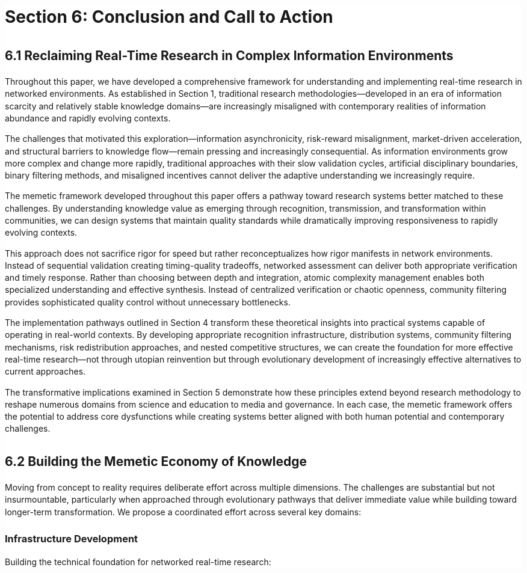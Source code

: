 # Section 6: Conclusion and Call to Action

## 6.1 Reclaiming Real-Time Research in Complex Information Environments

Throughout this paper, we have developed a comprehensive framework for understanding and implementing real-time research in networked environments. As established in Section 1, traditional research methodologies—developed in an era of information scarcity and relatively stable knowledge domains—are increasingly misaligned with contemporary realities of information abundance and rapidly evolving contexts.

The challenges that motivated this exploration—information asynchronicity, risk-reward misalignment, market-driven acceleration, and structural barriers to knowledge flow—remain pressing and increasingly consequential. As information environments grow more complex and change more rapidly, traditional approaches with their slow validation cycles, artificial disciplinary boundaries, binary filtering methods, and misaligned incentives cannot deliver the adaptive understanding we increasingly require.

The memetic framework developed throughout this paper offers a pathway toward research systems better matched to these challenges. By understanding knowledge value as emerging through recognition, transmission, and transformation within communities, we can design systems that maintain quality standards while dramatically improving responsiveness to rapidly evolving contexts.

This approach does not sacrifice rigor for speed but rather reconceptualizes how rigor manifests in network environments. Instead of sequential validation creating timing-quality tradeoffs, networked assessment can deliver both appropriate verification and timely response. Rather than choosing between depth and integration, atomic complexity management enables both specialized understanding and effective synthesis. Instead of centralized verification or chaotic openness, community filtering provides sophisticated quality control without unnecessary bottlenecks.

The implementation pathways outlined in Section 4 transform these theoretical insights into practical systems capable of operating in real-world contexts. By developing appropriate recognition infrastructure, distribution systems, community filtering mechanisms, risk redistribution approaches, and nested competitive structures, we can create the foundation for more effective real-time research—not through utopian reinvention but through evolutionary development of increasingly effective alternatives to current approaches.

The transformative implications examined in Section 5 demonstrate how these principles extend beyond research methodology to reshape numerous domains from science and education to media and governance. In each case, the memetic framework offers the potential to address core dysfunctions while creating systems better aligned with both human potential and contemporary challenges.

## 6.2 Building the Memetic Economy of Knowledge

Moving from concept to reality requires deliberate effort across multiple dimensions. The challenges are substantial but not insurmountable, particularly when approached through evolutionary pathways that deliver immediate value while building toward longer-term transformation. We propose a coordinated effort across several key domains:

### Infrastructure Development

Building the technical foundation for networked real-time research:
